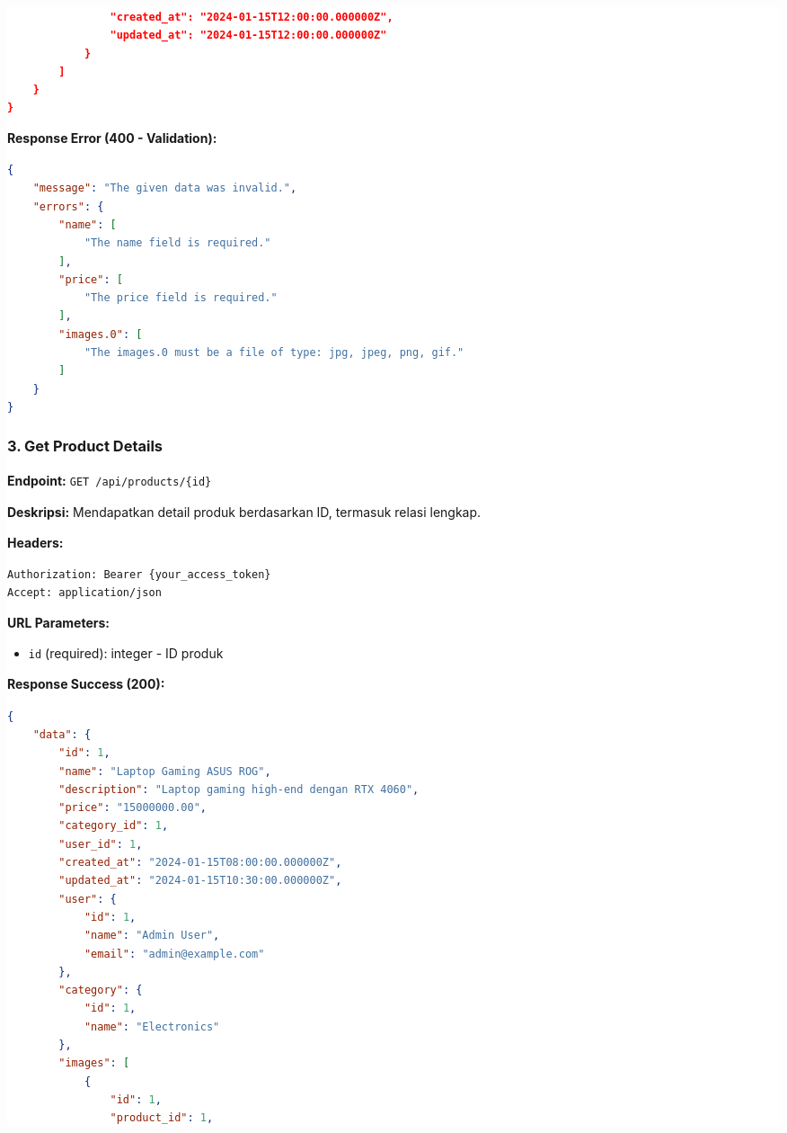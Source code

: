 ```json
                "created_at": "2024-01-15T12:00:00.000000Z",
                "updated_at": "2024-01-15T12:00:00.000000Z"
            }
        ]
    }
}
```

**Response Error (400 - Validation):**
```json
{
    "message": "The given data was invalid.",
    "errors": {
        "name": [
            "The name field is required."
        ],
        "price": [
            "The price field is required."
        ],
        "images.0": [
            "The images.0 must be a file of type: jpg, jpeg, png, gif."
        ]
    }
}
```

### 3. Get Product Details

**Endpoint:** `GET /api/products/{id}`

**Deskripsi:** Mendapatkan detail produk berdasarkan ID, termasuk relasi lengkap.

**Headers:**
```
Authorization: Bearer {your_access_token}
Accept: application/json
```

**URL Parameters:**
- `id` (required): integer - ID produk

**Response Success (200):**
```json
{
    "data": {
        "id": 1,
        "name": "Laptop Gaming ASUS ROG",
        "description": "Laptop gaming high-end dengan RTX 4060",
        "price": "15000000.00",
        "category_id": 1,
        "user_id": 1,
        "created_at": "2024-01-15T08:00:00.000000Z",
        "updated_at": "2024-01-15T10:30:00.000000Z",
        "user": {
            "id": 1,
            "name": "Admin User",
            "email": "admin@example.com"
        },
        "category": {
            "id": 1,
            "name": "Electronics"
        },
        "images": [
            {
                "id": 1,
                "product_id": 1,
```